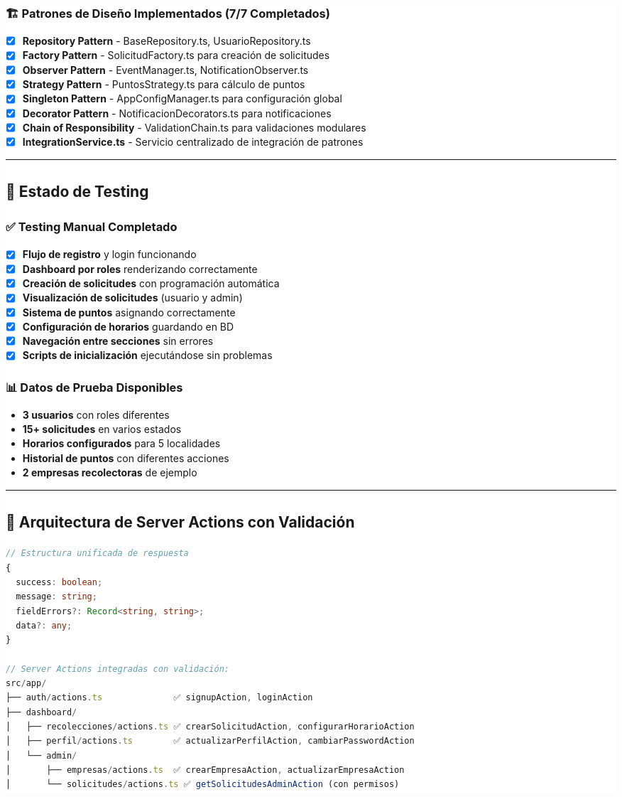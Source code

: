 ### 🏗️ **Patrones de Diseño Implementados** (7/7 Completados)
- [x] **Repository Pattern** - BaseRepository.ts, UsuarioRepository.ts
- [x] **Factory Pattern** - SolicitudFactory.ts para creación de solicitudes
- [x] **Observer Pattern** - EventManager.ts, NotificationObserver.ts
- [x] **Strategy Pattern** - PuntosStrategy.ts para cálculo de puntos  
- [x] **Singleton Pattern** - AppConfigManager.ts para configuración global
- [x] **Decorator Pattern** - NotificacionDecorators.ts para notificaciones
- [x] **Chain of Responsibility** - ValidationChain.ts para validaciones modulares
- [x] **IntegrationService.ts** - Servicio centralizado de integración de patrones

---

## 🧪 Estado de Testing

### ✅ **Testing Manual Completado**
- [x] **Flujo de registro** y login funcionando
- [x] **Dashboard por roles** renderizando correctamente
- [x] **Creación de solicitudes** con programación automática
- [x] **Visualización de solicitudes** (usuario y admin)
- [x] **Sistema de puntos** asignando correctamente
- [x] **Configuración de horarios** guardando en BD
- [x] **Navegación entre secciones** sin errores
- [x] **Scripts de inicialización** ejecutándose sin problemas

### 📊 **Datos de Prueba Disponibles**
- **3 usuarios** con roles diferentes
- **15+ solicitudes** en varios estados
- **Horarios configurados** para 5 localidades
- **Historial de puntos** con diferentes acciones
- **2 empresas recolectoras** de ejemplo

---

## 📂 **Arquitectura de Server Actions con Validación**
```typescript
// Estructura unificada de respuesta
{
  success: boolean;
  message: string;
  fieldErrors?: Record<string, string>;
  data?: any;
}

// Server Actions integradas con validación:
src/app/
├── auth/actions.ts              ✅ signupAction, loginAction
├── dashboard/
│   ├── recolecciones/actions.ts ✅ crearSolicitudAction, configurarHorarioAction  
│   ├── perfil/actions.ts        ✅ actualizarPerfilAction, cambiarPasswordAction
│   └── admin/
│       ├── empresas/actions.ts  ✅ crearEmpresaAction, actualizarEmpresaAction
│       └── solicitudes/actions.ts ✅ getSolicitudesAdminAction (con permisos)
```
